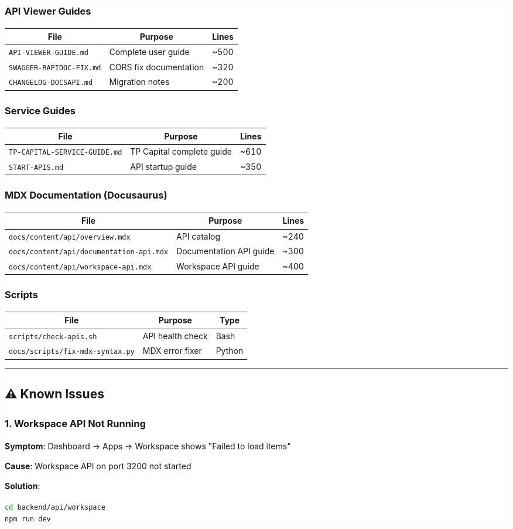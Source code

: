 ### API Viewer Guides

| File | Purpose | Lines |
|------|---------|-------|
| `API-VIEWER-GUIDE.md` | Complete user guide | ~500 |
| `SWAGGER-RAPIDOC-FIX.md` | CORS fix documentation | ~320 |
| `CHANGELOG-DOCSAPI.md` | Migration notes | ~200 |

### Service Guides

| File | Purpose | Lines |
|------|---------|-------|
| `TP-CAPITAL-SERVICE-GUIDE.md` | TP Capital complete guide | ~610 |
| `START-APIS.md` | API startup guide | ~350 |

### MDX Documentation (Docusaurus)

| File | Purpose | Lines |
|------|---------|-------|
| `docs/content/api/overview.mdx` | API catalog | ~240 |
| `docs/content/api/documentation-api.mdx` | Documentation API guide | ~300 |
| `docs/content/api/workspace-api.mdx` | Workspace API guide | ~400 |

### Scripts

| File | Purpose | Type |
|------|---------|------|
| `scripts/check-apis.sh` | API health check | Bash |
| `docs/scripts/fix-mdx-syntax.py` | MDX error fixer | Python |

---

## ⚠️ Known Issues

### 1. Workspace API Not Running

**Symptom**: Dashboard → Apps → Workspace shows "Failed to load items"

**Cause**: Workspace API on port 3200 not started

**Solution**:
```bash
cd backend/api/workspace
npm run dev
```
